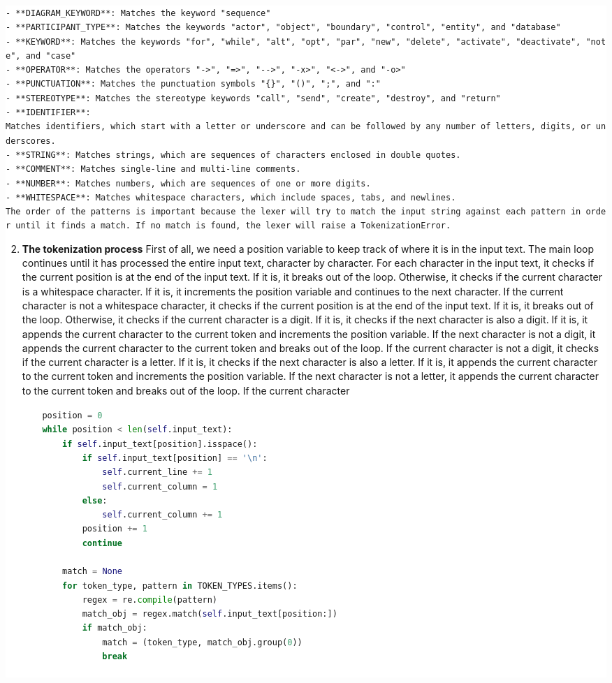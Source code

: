     - **DIAGRAM_KEYWORD**: Matches the keyword "sequence"
    - **PARTICIPANT_TYPE**: Matches the keywords "actor", "object", "boundary", "control", "entity", and "database"
    - **KEYWORD**: Matches the keywords "for", "while", "alt", "opt", "par", "new", "delete", "activate", "deactivate", "note", and "case"
    - **OPERATOR**: Matches the operators "->", "=>", "-->", "-x>", "<->", and "-o>"
    - **PUNCTUATION**: Matches the punctuation symbols "{}", "()", ";", and ":"
    - **STEREOTYPE**: Matches the stereotype keywords "call", "send", "create", "destroy", and "return"
    - **IDENTIFIER**:
    Matches identifiers, which start with a letter or underscore and can be followed by any number of letters, digits, or underscores.
    - **STRING**: Matches strings, which are sequences of characters enclosed in double quotes.
    - **COMMENT**: Matches single-line and multi-line comments.
    - **NUMBER**: Matches numbers, which are sequences of one or more digits.
    - **WHITESPACE**: Matches whitespace characters, which include spaces, tabs, and newlines.
    The order of the patterns is important because the lexer will try to match the input string against each pattern in order until it finds a match. If no match is found, the lexer will raise a TokenizationError.

2. **The tokenization process**
    First of all, we need a  position variable to keep track of where it is in the input text. The main loop continues until it has processed the entire input text, character by character. For each character in the input text, it checks if the current position is at the end of the input text. If it is, it breaks out of the loop. Otherwise, it checks if the current character is a whitespace character. If it is, it increments the position variable and continues to the next character. If the current character is not a whitespace character, it checks if the current position is at the end of the input text. If it is, it breaks out of the loop. Otherwise, it checks if the current character is a digit. If it is, it checks if the next character is also a digit. If it is, it appends the current character to the current token and increments the position variable. If the next character is not a digit, it appends the current character to the current token and breaks out of the loop. If the current character is not a digit, it checks if the current character is a letter. If it is, it checks if the next character is also a letter. If it is, it appends the current character to the current token and increments the position variable. If the next character is not a letter, it appends the current character to the current token and breaks out of the loop. If the current character

    ```python
        position = 0
        while position < len(self.input_text):
            if self.input_text[position].isspace():
                if self.input_text[position] == '\n':
                    self.current_line += 1
                    self.current_column = 1
                else:
                    self.current_column += 1
                position += 1
                continue
            
            match = None
            for token_type, pattern in TOKEN_TYPES.items():
                regex = re.compile(pattern)
                match_obj = regex.match(self.input_text[position:])
                if match_obj:
                    match = (token_type, match_obj.group(0))
                    break
            